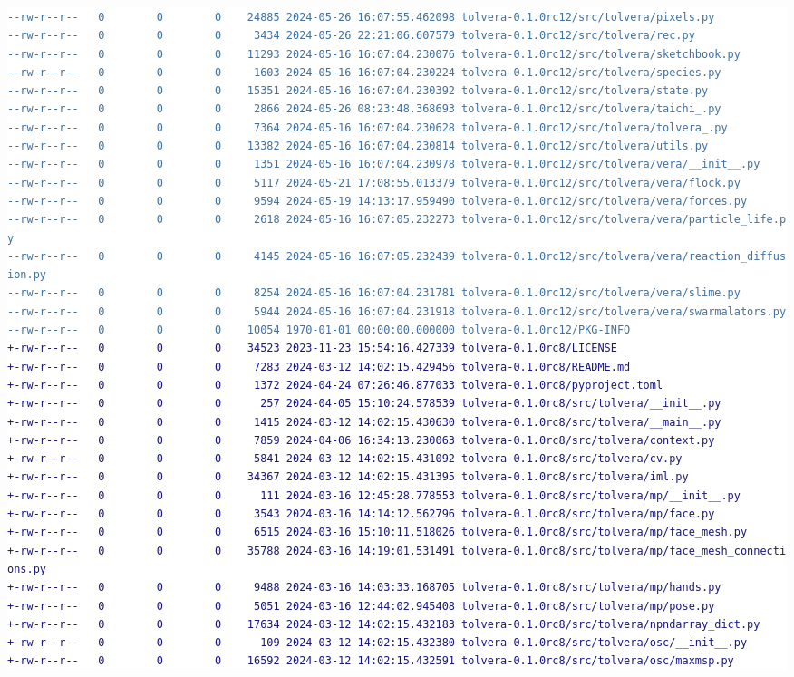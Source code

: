 ```diff
--rw-r--r--   0        0        0    24885 2024-05-26 16:07:55.462098 tolvera-0.1.0rc12/src/tolvera/pixels.py
--rw-r--r--   0        0        0     3434 2024-05-26 22:21:06.607579 tolvera-0.1.0rc12/src/tolvera/rec.py
--rw-r--r--   0        0        0    11293 2024-05-16 16:07:04.230076 tolvera-0.1.0rc12/src/tolvera/sketchbook.py
--rw-r--r--   0        0        0     1603 2024-05-16 16:07:04.230224 tolvera-0.1.0rc12/src/tolvera/species.py
--rw-r--r--   0        0        0    15351 2024-05-16 16:07:04.230392 tolvera-0.1.0rc12/src/tolvera/state.py
--rw-r--r--   0        0        0     2866 2024-05-26 08:23:48.368693 tolvera-0.1.0rc12/src/tolvera/taichi_.py
--rw-r--r--   0        0        0     7364 2024-05-16 16:07:04.230628 tolvera-0.1.0rc12/src/tolvera/tolvera_.py
--rw-r--r--   0        0        0    13382 2024-05-16 16:07:04.230814 tolvera-0.1.0rc12/src/tolvera/utils.py
--rw-r--r--   0        0        0     1351 2024-05-16 16:07:04.230978 tolvera-0.1.0rc12/src/tolvera/vera/__init__.py
--rw-r--r--   0        0        0     5117 2024-05-21 17:08:55.013379 tolvera-0.1.0rc12/src/tolvera/vera/flock.py
--rw-r--r--   0        0        0     9594 2024-05-19 14:13:17.959490 tolvera-0.1.0rc12/src/tolvera/vera/forces.py
--rw-r--r--   0        0        0     2618 2024-05-16 16:07:05.232273 tolvera-0.1.0rc12/src/tolvera/vera/particle_life.py
--rw-r--r--   0        0        0     4145 2024-05-16 16:07:05.232439 tolvera-0.1.0rc12/src/tolvera/vera/reaction_diffusion.py
--rw-r--r--   0        0        0     8254 2024-05-16 16:07:04.231781 tolvera-0.1.0rc12/src/tolvera/vera/slime.py
--rw-r--r--   0        0        0     5944 2024-05-16 16:07:04.231918 tolvera-0.1.0rc12/src/tolvera/vera/swarmalators.py
--rw-r--r--   0        0        0    10054 1970-01-01 00:00:00.000000 tolvera-0.1.0rc12/PKG-INFO
+-rw-r--r--   0        0        0    34523 2023-11-23 15:54:16.427339 tolvera-0.1.0rc8/LICENSE
+-rw-r--r--   0        0        0     7283 2024-03-12 14:02:15.429456 tolvera-0.1.0rc8/README.md
+-rw-r--r--   0        0        0     1372 2024-04-24 07:26:46.877033 tolvera-0.1.0rc8/pyproject.toml
+-rw-r--r--   0        0        0      257 2024-04-05 15:10:24.578539 tolvera-0.1.0rc8/src/tolvera/__init__.py
+-rw-r--r--   0        0        0     1415 2024-03-12 14:02:15.430630 tolvera-0.1.0rc8/src/tolvera/__main__.py
+-rw-r--r--   0        0        0     7859 2024-04-06 16:34:13.230063 tolvera-0.1.0rc8/src/tolvera/context.py
+-rw-r--r--   0        0        0     5841 2024-03-12 14:02:15.431092 tolvera-0.1.0rc8/src/tolvera/cv.py
+-rw-r--r--   0        0        0    34367 2024-03-12 14:02:15.431395 tolvera-0.1.0rc8/src/tolvera/iml.py
+-rw-r--r--   0        0        0      111 2024-03-16 12:45:28.778553 tolvera-0.1.0rc8/src/tolvera/mp/__init__.py
+-rw-r--r--   0        0        0     3543 2024-03-16 14:14:12.562796 tolvera-0.1.0rc8/src/tolvera/mp/face.py
+-rw-r--r--   0        0        0     6515 2024-03-16 15:10:11.518026 tolvera-0.1.0rc8/src/tolvera/mp/face_mesh.py
+-rw-r--r--   0        0        0    35788 2024-03-16 14:19:01.531491 tolvera-0.1.0rc8/src/tolvera/mp/face_mesh_connections.py
+-rw-r--r--   0        0        0     9488 2024-03-16 14:03:33.168705 tolvera-0.1.0rc8/src/tolvera/mp/hands.py
+-rw-r--r--   0        0        0     5051 2024-03-16 12:44:02.945408 tolvera-0.1.0rc8/src/tolvera/mp/pose.py
+-rw-r--r--   0        0        0    17634 2024-03-12 14:02:15.432183 tolvera-0.1.0rc8/src/tolvera/npndarray_dict.py
+-rw-r--r--   0        0        0      109 2024-03-12 14:02:15.432380 tolvera-0.1.0rc8/src/tolvera/osc/__init__.py
+-rw-r--r--   0        0        0    16592 2024-03-12 14:02:15.432591 tolvera-0.1.0rc8/src/tolvera/osc/maxmsp.py
```